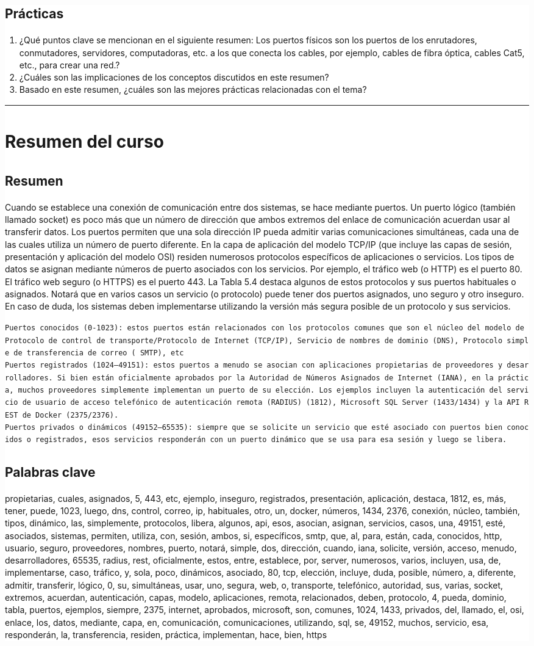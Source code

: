 ## Prácticas
1. ¿Qué puntos clave se mencionan en el siguiente resumen: Los puertos físicos son los puertos de los enrutadores, conmutadores, servidores, computadoras, etc. a los que conecta los cables, por ejemplo, cables de fibra óptica, cables Cat5, etc., para crear una red.?
2. ¿Cuáles son las implicaciones de los conceptos discutidos en este resumen?
3. Basado en este resumen, ¿cuáles son las mejores prácticas relacionadas con el tema?

---
# Resumen del curso

## Resumen
Cuando se establece una conexión de comunicación entre dos sistemas, se hace mediante puertos. Un puerto lógico (también llamado socket) es poco más que un número de dirección que ambos extremos del enlace de comunicación acuerdan usar al transferir datos. Los puertos permiten que una sola dirección IP pueda admitir varias comunicaciones simultáneas, cada una de las cuales utiliza un número de puerto diferente. En la capa de aplicación del modelo TCP/IP (que incluye las capas de sesión, presentación y aplicación del modelo OSI) residen numerosos protocolos específicos de aplicaciones o servicios. Los tipos de datos se asignan mediante números de puerto asociados con los servicios. Por ejemplo, el tráfico web (o HTTP) es el puerto 80. El tráfico web seguro (o HTTPS) es el puerto 443. La Tabla 5.4 destaca algunos de estos protocolos y sus puertos habituales o asignados. Notará que en varios casos un servicio (o protocolo) puede tener dos puertos asignados, uno seguro y otro inseguro. En caso de duda, los sistemas deben implementarse utilizando la versión más segura posible de un protocolo y sus servicios.

    Puertos conocidos (0-1023): estos puertos están relacionados con los protocolos comunes que son el núcleo del modelo de Protocolo de control de transporte/Protocolo de Internet (TCP/IP), Servicio de nombres de dominio (DNS), Protocolo simple de transferencia de correo ( SMTP), etc
    Puertos registrados (1024–49151): estos puertos a menudo se asocian con aplicaciones propietarias de proveedores y desarrolladores. Si bien están oficialmente aprobados por la Autoridad de Números Asignados de Internet (IANA), en la práctica, muchos proveedores simplemente implementan un puerto de su elección. Los ejemplos incluyen la autenticación del servicio de usuario de acceso telefónico de autenticación remota (RADIUS) (1812), Microsoft SQL Server (1433/1434) y la API REST de Docker (2375/2376).
    Puertos privados o dinámicos (49152–65535): siempre que se solicite un servicio que esté asociado con puertos bien conocidos o registrados, esos servicios responderán con un puerto dinámico que se usa para esa sesión y luego se libera.

## Palabras clave
propietarias, cuales, asignados, 5, 443, etc, ejemplo, inseguro, registrados, presentación, aplicación, destaca, 1812, es, más, tener, puede, 1023, luego, dns, control, correo, ip, habituales, otro, un, docker, números, 1434, 2376, conexión, núcleo, también, tipos, dinámico, las, simplemente, protocolos, libera, algunos, api, esos, asocian, asignan, servicios, casos, una, 49151, esté, asociados, sistemas, permiten, utiliza, con, sesión, ambos, si, específicos, smtp, que, al, para, están, cada, conocidos, http, usuario, seguro, proveedores, nombres, puerto, notará, simple, dos, dirección, cuando, iana, solicite, versión, acceso, menudo, desarrolladores, 65535, radius, rest, oficialmente, estos, entre, establece, por, server, numerosos, varios, incluyen, usa, de, implementarse, caso, tráfico, y, sola, poco, dinámicos, asociado, 80, tcp, elección, incluye, duda, posible, número, a, diferente, admitir, transferir, lógico, 0, su, simultáneas, usar, uno, segura, web, o, transporte, telefónico, autoridad, sus, varias, socket, extremos, acuerdan, autenticación, capas, modelo, aplicaciones, remota, relacionados, deben, protocolo, 4, pueda, dominio, tabla, puertos, ejemplos, siempre, 2375, internet, aprobados, microsoft, son, comunes, 1024, 1433, privados, del, llamado, el, osi, enlace, los, datos, mediante, capa, en, comunicación, comunicaciones, utilizando, sql, se, 49152, muchos, servicio, esa, responderán, la, transferencia, residen, práctica, implementan, hace, bien, https
